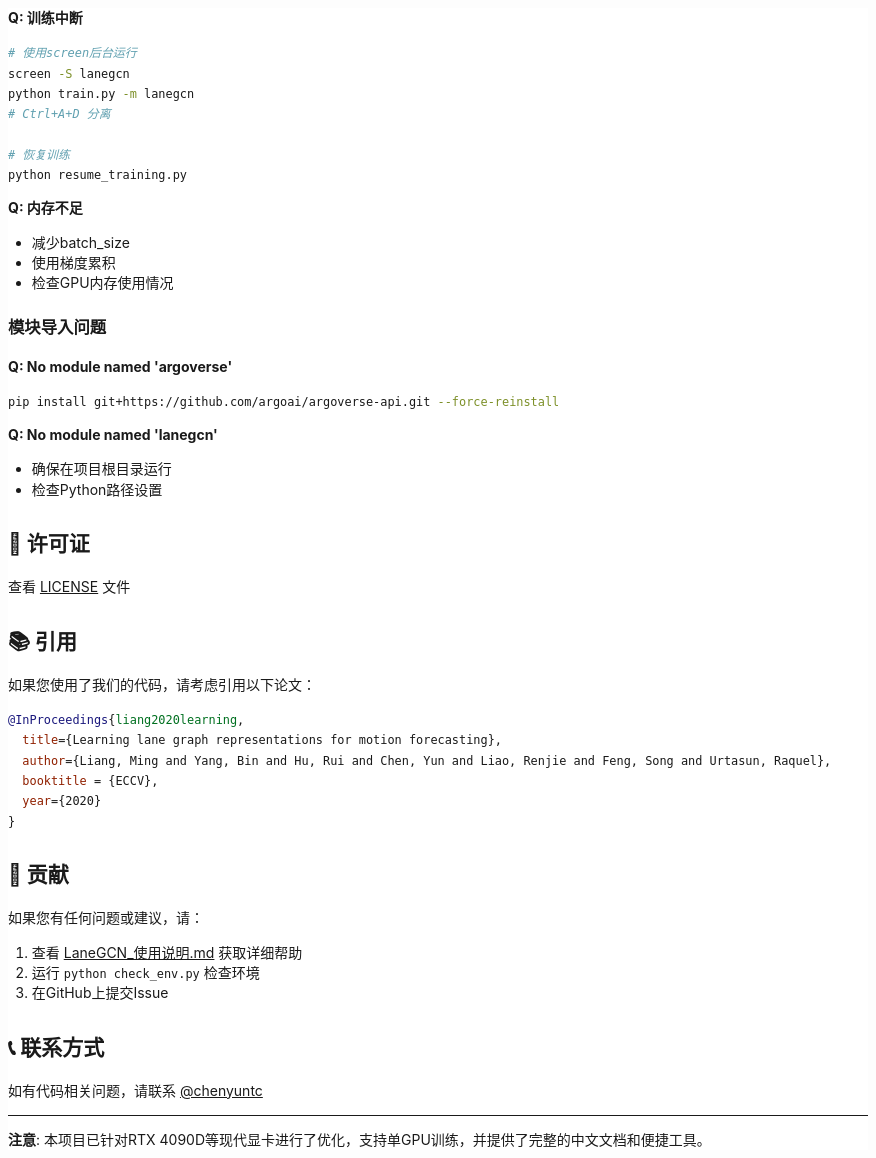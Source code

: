 **Q: 训练中断**
```bash
# 使用screen后台运行
screen -S lanegcn
python train.py -m lanegcn
# Ctrl+A+D 分离

# 恢复训练
python resume_training.py
```

**Q: 内存不足**
- 减少batch_size
- 使用梯度累积
- 检查GPU内存使用情况

### 模块导入问题
**Q: No module named 'argoverse'**
```bash
pip install git+https://github.com/argoai/argoverse-api.git --force-reinstall
```

**Q: No module named 'lanegcn'**
- 确保在项目根目录运行
- 检查Python路径设置

## 📄 许可证
查看 [LICENSE](LICENSE) 文件

## 📚 引用
如果您使用了我们的代码，请考虑引用以下论文：
```bibtex
@InProceedings{liang2020learning,
  title={Learning lane graph representations for motion forecasting},
  author={Liang, Ming and Yang, Bin and Hu, Rui and Chen, Yun and Liao, Renjie and Feng, Song and Urtasun, Raquel},
  booktitle = {ECCV},
  year={2020}
}
```

## 🤝 贡献
如果您有任何问题或建议，请：
1. 查看 [LaneGCN_使用说明.md](LaneGCN_使用说明.md) 获取详细帮助
2. 运行 `python check_env.py` 检查环境
3. 在GitHub上提交Issue

## 📞 联系方式
如有代码相关问题，请联系 [@chenyuntc](https://github.com/chenyuntc)

---

**注意**: 本项目已针对RTX 4090D等现代显卡进行了优化，支持单GPU训练，并提供了完整的中文文档和便捷工具。 